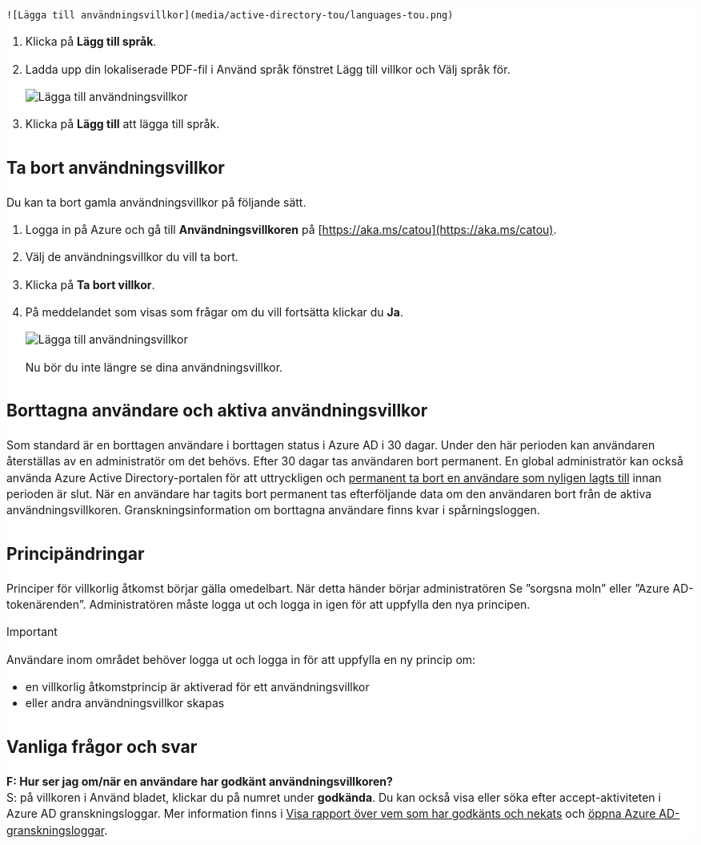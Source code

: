     ![Lägga till användningsvillkor](media/active-directory-tou/languages-tou.png)

1. Klicka på **Lägg till språk**.

1. Ladda upp din lokaliserade PDF-fil i Använd språk fönstret Lägg till villkor och Välj språk för.

    ![Lägga till användningsvillkor](media/active-directory-tou/language-add-tou.png)

1. Klicka på **Lägg till** att lägga till språk.

## <a name="delete-terms-of-use"></a>Ta bort användningsvillkor
Du kan ta bort gamla användningsvillkor på följande sätt.

1. Logga in på Azure och gå till **Användningsvillkoren** på [https://aka.ms/catou](https://aka.ms/catou).

1. Välj de användningsvillkor du vill ta bort.

1. Klicka på **Ta bort villkor**.

1. På meddelandet som visas som frågar om du vill fortsätta klickar du **Ja**.

    ![Lägga till användningsvillkor](media/active-directory-tou/delete-tou.png)

    Nu bör du inte längre se dina användningsvillkor.

## <a name="deleted-users-and-active-terms-of-use"></a>Borttagna användare och aktiva användningsvillkor
Som standard är en borttagen användare i borttagen status i Azure AD i 30 dagar. Under den här perioden kan användaren återställas av en administratör om det behövs.  Efter 30 dagar tas användaren bort permanent.  En global administratör kan också använda Azure Active Directory-portalen för att uttryckligen och [permanent ta bort en användare som nyligen lagts till](fundamentals/active-directory-users-restore.md) innan perioden är slut.  När en användare har tagits bort permanent tas efterföljande data om den användaren bort från de aktiva användningsvillkoren.  Granskningsinformation om borttagna användare finns kvar i spårningsloggen.

## <a name="policy-changes"></a>Principändringar
Principer för villkorlig åtkomst börjar gälla omedelbart. När detta händer börjar administratören Se ”sorgsna moln” eller ”Azure AD-tokenärenden”. Administratören måste logga ut och logga in igen för att uppfylla den nya principen.

>[!IMPORTANT]
> Användare inom området behöver logga ut och logga in för att uppfylla en ny princip om:
> - en villkorlig åtkomstprincip är aktiverad för ett användningsvillkor
> - eller andra användningsvillkor skapas

## <a name="frequently-asked-questions"></a>Vanliga frågor och svar

**F: Hur ser jag om/när en användare har godkänt användningsvillkoren?**</br>
S: på villkoren i Använd bladet, klickar du på numret under **godkända**. Du kan också visa eller söka efter accept-aktiviteten i Azure AD granskningsloggar. Mer information finns i [Visa rapport över vem som har godkänts och nekats](#view-who-has-accepted-and-declined) och [öppna Azure AD-granskningsloggar](#view-azure-ad-audit-logs).
 